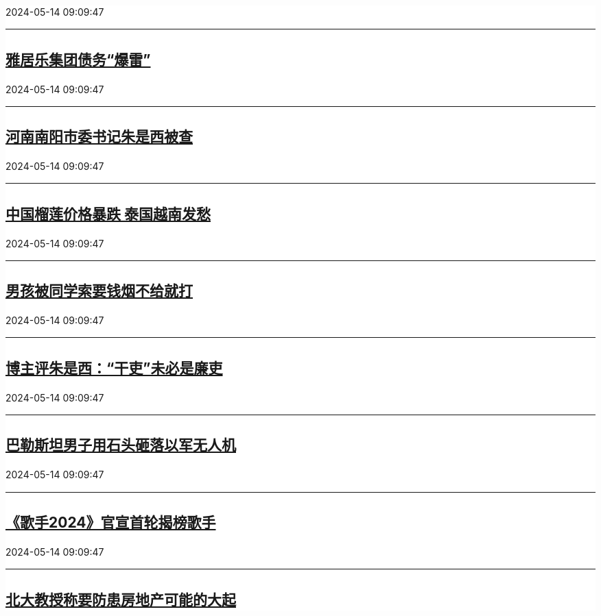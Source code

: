 2024-05-14 09:09:47

---
## [雅居乐集团债务“爆雷”](https://www.toutiao.com/trending/7368671468365807616)

2024-05-14 09:09:47

---
## [河南南阳市委书记朱是西被查](https://www.toutiao.com/trending/7368654858754199078)

2024-05-14 09:09:47

---
## [中国榴莲价格暴跌 泰国越南发愁](https://www.toutiao.com/trending/7368701289825304627)

2024-05-14 09:09:47

---
## [男孩被同学索要钱烟不给就打](https://www.toutiao.com/trending/7368695236068900915)

2024-05-14 09:09:47

---
## [博主评朱是西：“干吏”未必是廉吏](https://www.toutiao.com/trending/7368457087120539711)

2024-05-14 09:09:47

---
## [巴勒斯坦男子用石头砸落以军无人机](https://www.toutiao.com/trending/7368627731656867840)

2024-05-14 09:09:47

---
## [《歌手2024》官宣首轮揭榜歌手](https://www.toutiao.com/trending/7368284343968071695)

2024-05-14 09:09:47

---
## [北大教授称要防患房地产可能的大起](https://www.toutiao.com/trending/7368315694187970595)
